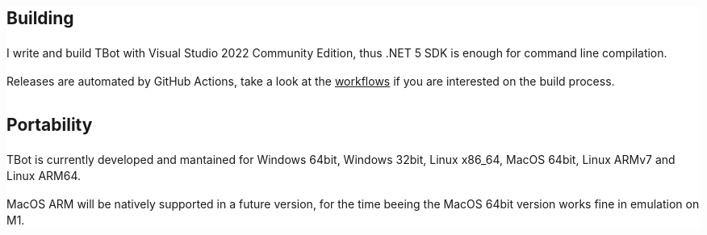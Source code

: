 ## Building

I write and build TBot with Visual Studio 2022 Community Edition, thus .NET 5 SDK is enough for command line compilation.

Releases are automated by GitHub Actions, take a look at the [workflows](https://github.com/ogame-tbot/TBot/tree/master/.github/workflows) if you are interested on the build process.
  
## Portability

TBot is currently developed and mantained for Windows 64bit, Windows 32bit, Linux x86_64, MacOS 64bit, Linux ARMv7 and Linux ARM64.

MacOS ARM will be natively supported in a future version, for the time beeing the MacOS 64bit version works fine in emulation on M1.
